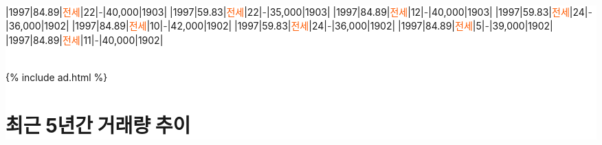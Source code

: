 |1997|84.89|<span style="color:#ff5a00">전세</span>|22|<span style="color:#444444">-</span>|40,000|1903|
|1997|59.83|<span style="color:#ff5a00">전세</span>|22|<span style="color:#444444">-</span>|35,000|1903|
|1997|84.89|<span style="color:#ff5a00">전세</span>|12|<span style="color:#444444">-</span>|40,000|1903|
|1997|59.83|<span style="color:#ff5a00">전세</span>|24|<span style="color:#444444">-</span>|36,000|1902|
|1997|84.89|<span style="color:#ff5a00">전세</span>|10|<span style="color:#444444">-</span>|42,000|1902|
|1997|59.83|<span style="color:#ff5a00">전세</span>|24|<span style="color:#444444">-</span>|36,000|1902|
|1997|84.89|<span style="color:#ff5a00">전세</span>|5|<span style="color:#444444">-</span>|39,000|1902|
|1997|84.89|<span style="color:#ff5a00">전세</span>|11|<span style="color:#444444">-</span>|40,000|1902|


<br>
{% include ad.html %}
<br>

# 최근 5년간 거래량 추이


<div style="width:100%;">
    <canvas id="deal_progress" height="200"></canvas>
</div>

<script>
new Chart(document.getElementById("deal_progress"), {
    type: 'line',
    data: {
        labels: ['201404','201405','201406','201407','201408','201409','201410','201411','201412','201501','201502','201503','201504','201505','201506','201507','201508','201509','201510','201511','201512','201601','201602','201603','201604','201605','201606','201607','201608','201609','201610','201611','201612','201701','201702','201703','201704','201705','201706','201707','201708','201709','201710','201711','201712','201801','201802','201803','201804','201805','201806','201807','201808','201809','201810','201811','201812','201901','201902','201903','201904'],
        datasets: [{
            label: '매매',
            pointRadius: 1,
            data: [26, 20, 18, 20, 44, 37, 39, 28, 28, 32, 49, 83, 60, 59, 56, 53, 54, 37, 48, 43, 29, 28, 39, 46, 41, 50, 54, 69, 60, 64, 52, 43, 21, 29, 30, 47, 47, 74, 65, 56, 30, 43, 27, 26, 35, 50, 56, 69, 27, 29, 26, 25, 77, 15, 15, 12, 9, 5, 8, 12, 4],
            borderColor: "rgba(255, 201, 14, 1)",
            backgroundColor: "rgba(255, 201, 14, 0.5)",
            fill: false,
            lineTension: 0
        },{
            label: '전월세',
            pointRadius: 1,
            data: [47, 31, 44, 60, 62, 62, 47, 46, 57, 56, 59, 77, 46, 40, 42, 38, 44, 51, 50, 42, 55, 49, 48, 62, 47, 40, 38, 43, 65, 61, 47, 39, 44, 43, 63, 60, 44, 38, 39, 62, 57, 62, 34, 37, 47, 45, 47, 44, 43, 33, 45, 46, 60, 46, 45, 66, 61, 69, 39, 40, 15],
            borderColor: "rgba(0, 141, 185, 1)",
            backgroundColor: "rgba(0, 141, 185, 0.5)",
            fill: false,
            lineTension: 0
        }
        ]
    },
    options: {
        responsive: true,
        title: {
            display: false
        },